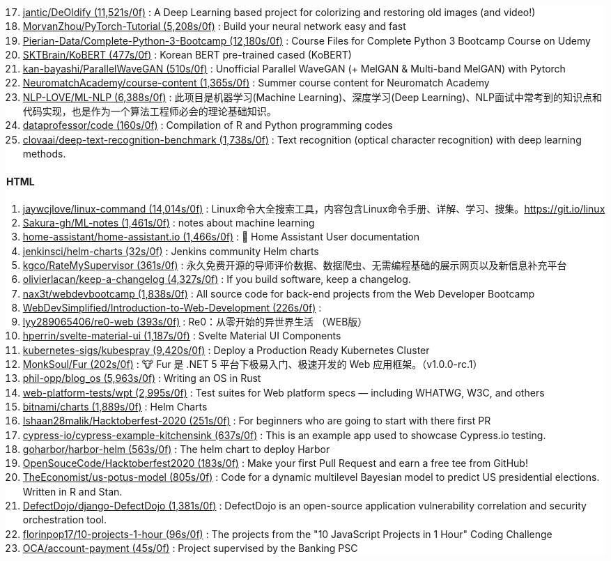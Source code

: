 17. [jantic/DeOldify (11,521s/0f)](https://github.com/jantic/DeOldify) : A Deep Learning based project for colorizing and restoring old images (and video!)
18. [MorvanZhou/PyTorch-Tutorial (5,208s/0f)](https://github.com/MorvanZhou/PyTorch-Tutorial) : Build your neural network easy and fast
19. [Pierian-Data/Complete-Python-3-Bootcamp (12,180s/0f)](https://github.com/Pierian-Data/Complete-Python-3-Bootcamp) : Course Files for Complete Python 3 Bootcamp Course on Udemy
20. [SKTBrain/KoBERT (477s/0f)](https://github.com/SKTBrain/KoBERT) : Korean BERT pre-trained cased (KoBERT)
21. [kan-bayashi/ParallelWaveGAN (510s/0f)](https://github.com/kan-bayashi/ParallelWaveGAN) : Unofficial Parallel WaveGAN (+ MelGAN & Multi-band MelGAN) with Pytorch
22. [NeuromatchAcademy/course-content (1,365s/0f)](https://github.com/NeuromatchAcademy/course-content) : Summer course content for Neuromatch Academy
23. [NLP-LOVE/ML-NLP (6,388s/0f)](https://github.com/NLP-LOVE/ML-NLP) : 此项目是机器学习(Machine Learning)、深度学习(Deep Learning)、NLP面试中常考到的知识点和代码实现，也是作为一个算法工程师必会的理论基础知识。
24. [dataprofessor/code (160s/0f)](https://github.com/dataprofessor/code) : Compilation of R and Python programming codes
25. [clovaai/deep-text-recognition-benchmark (1,738s/0f)](https://github.com/clovaai/deep-text-recognition-benchmark) : Text recognition (optical character recognition) with deep learning methods.

#### HTML
1. [jaywcjlove/linux-command (14,014s/0f)](https://github.com/jaywcjlove/linux-command) : Linux命令大全搜索工具，内容包含Linux命令手册、详解、学习、搜集。https://git.io/linux
2. [Sakura-gh/ML-notes (1,461s/0f)](https://github.com/Sakura-gh/ML-notes) : notes about machine learning
3. [home-assistant/home-assistant.io (1,466s/0f)](https://github.com/home-assistant/home-assistant.io) : 📘 Home Assistant User documentation
4. [jenkinsci/helm-charts (32s/0f)](https://github.com/jenkinsci/helm-charts) : Jenkins community Helm charts
5. [kgco/RateMySupervisor (361s/0f)](https://github.com/kgco/RateMySupervisor) : 永久免费开源的导师评价数据、数据爬虫、无需编程基础的展示网页以及新信息补充平台
6. [olivierlacan/keep-a-changelog (4,327s/0f)](https://github.com/olivierlacan/keep-a-changelog) : If you build software, keep a changelog.
7. [nax3t/webdevbootcamp (1,838s/0f)](https://github.com/nax3t/webdevbootcamp) : All source code for back-end projects from the Web Developer Bootcamp
8. [WebDevSimplified/Introduction-to-Web-Development (226s/0f)](https://github.com/WebDevSimplified/Introduction-to-Web-Development) : 
9. [lyy289065406/re0-web (393s/0f)](https://github.com/lyy289065406/re0-web) : Re0：从零开始的异世界生活 （WEB版）
10. [hperrin/svelte-material-ui (1,187s/0f)](https://github.com/hperrin/svelte-material-ui) : Svelte Material UI Components
11. [kubernetes-sigs/kubespray (9,420s/0f)](https://github.com/kubernetes-sigs/kubespray) : Deploy a Production Ready Kubernetes Cluster
12. [MonkSoul/Fur (202s/0f)](https://github.com/MonkSoul/Fur) : 🐮 Fur 是 .NET 5 平台下极易入门、极速开发的 Web 应用框架。（v1.0.0-rc.1）
13. [phil-opp/blog_os (5,963s/0f)](https://github.com/phil-opp/blog_os) : Writing an OS in Rust
14. [web-platform-tests/wpt (2,995s/0f)](https://github.com/web-platform-tests/wpt) : Test suites for Web platform specs — including WHATWG, W3C, and others
15. [bitnami/charts (1,889s/0f)](https://github.com/bitnami/charts) : Helm Charts
16. [Ishaan28malik/Hacktoberfest-2020 (251s/0f)](https://github.com/Ishaan28malik/Hacktoberfest-2020) : For beginners who are going to start with there first PR
17. [cypress-io/cypress-example-kitchensink (637s/0f)](https://github.com/cypress-io/cypress-example-kitchensink) : This is an example app used to showcase Cypress.io testing.
18. [goharbor/harbor-helm (563s/0f)](https://github.com/goharbor/harbor-helm) : The helm chart to deploy Harbor
19. [OpenSouceCode/Hacktoberfest2020 (183s/0f)](https://github.com/OpenSouceCode/Hacktoberfest2020) : Make your first Pull Request and earn a free tee from GitHub!
20. [TheEconomist/us-potus-model (805s/0f)](https://github.com/TheEconomist/us-potus-model) : Code for a dynamic multilevel Bayesian model to predict US presidential elections. Written in R and Stan.
21. [DefectDojo/django-DefectDojo (1,381s/0f)](https://github.com/DefectDojo/django-DefectDojo) : DefectDojo is an open-source application vulnerability correlation and security orchestration tool.
22. [florinpop17/10-projects-1-hour (96s/0f)](https://github.com/florinpop17/10-projects-1-hour) : The projects from the "10 JavaScript Projects in 1 Hour" Coding Challenge
23. [OCA/account-payment (45s/0f)](https://github.com/OCA/account-payment) : Project supervised by the Banking PSC